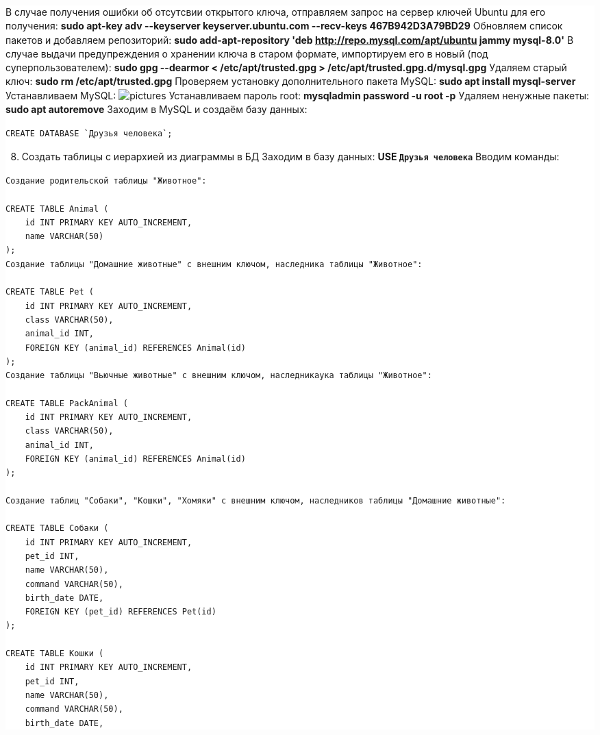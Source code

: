 В случае получения ошибки об отсутсвии открытого ключа, отправляем запрос на сервер ключей Ubuntu для его получения:
__sudo apt-key adv --keyserver keyserver.ubuntu.com --recv-keys 467B942D3A79BD29__
Обновляем список пакетов и добавляем репозиторий:
__sudo add-apt-repository 'deb http://repo.mysql.com/apt/ubuntu jammy mysql-8.0'__
В случае выдачи предупреждения о хранении ключа в старом формате, импортируем его в новый (под суперпользователем):
__sudo gpg --dearmor < /etc/apt/trusted.gpg > /etc/apt/trusted.gpg.d/mysql.gpg__
Удаляем старый ключ: __sudo rm /etc/apt/trusted.gpg__
Проверяем установку дополнительного пакета MySQL:
__sudo apt install mysql-server__
Устанавливаем MySQL:
![pictures](1.bmp)
Устанавливаем пароль root: __mysqladmin password -u root -p__
Удаляем ненужные пакеты: __sudo apt autoremove__
Заходим в MySQL и создаём базу данных:
```
CREATE DATABASE `Друзья человека`;
```
8. Создать таблицы с иерархией из диаграммы в БД
Заходим в базу данных: __USE `Друзья человека`__
Вводим команды:
```
Создание родительской таблицы "Животное":

CREATE TABLE Animal (
    id INT PRIMARY KEY AUTO_INCREMENT,
    name VARCHAR(50)
);
Создание таблицы "Домашние животные" с внешним ключом, наследника таблицы "Животное":

CREATE TABLE Pet (
    id INT PRIMARY KEY AUTO_INCREMENT,
    class VARCHAR(50),
    animal_id INT,
    FOREIGN KEY (animal_id) REFERENCES Animal(id)
);
Создание таблицы "Вьючные животные" с внешним ключом, наследникаука таблицы "Животное":

CREATE TABLE PackAnimal (
    id INT PRIMARY KEY AUTO_INCREMENT,
    class VARCHAR(50),
    animal_id INT,
    FOREIGN KEY (animal_id) REFERENCES Animal(id)
);

Создание таблиц "Собаки", "Кошки", "Хомяки" с внешним ключом, наследников таблицы "Домашние животные":

CREATE TABLE Собаки (
    id INT PRIMARY KEY AUTO_INCREMENT,
    pet_id INT,
    name VARCHAR(50),
    command VARCHAR(50),
    birth_date DATE,
    FOREIGN KEY (pet_id) REFERENCES Pet(id)
);

CREATE TABLE Кошки (
    id INT PRIMARY KEY AUTO_INCREMENT,
    pet_id INT,
    name VARCHAR(50),
    command VARCHAR(50),
    birth_date DATE,
```